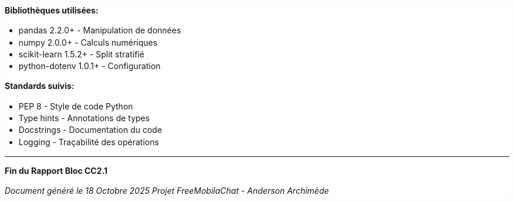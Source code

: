 **Bibliothèques utilisées:**
- pandas 2.2.0+ - Manipulation de données
- numpy 2.0.0+ - Calculs numériques
- scikit-learn 1.5.2+ - Split stratifié
- python-dotenv 1.0.1+ - Configuration

**Standards suivis:**
- PEP 8 - Style de code Python
- Type hints - Annotations de types
- Docstrings - Documentation du code
- Logging - Traçabilité des opérations

---

**Fin du Rapport Bloc CC2.1**

*Document généré le 18 Octobre 2025*
*Projet FreeMobilaChat - Anderson Archimède*


